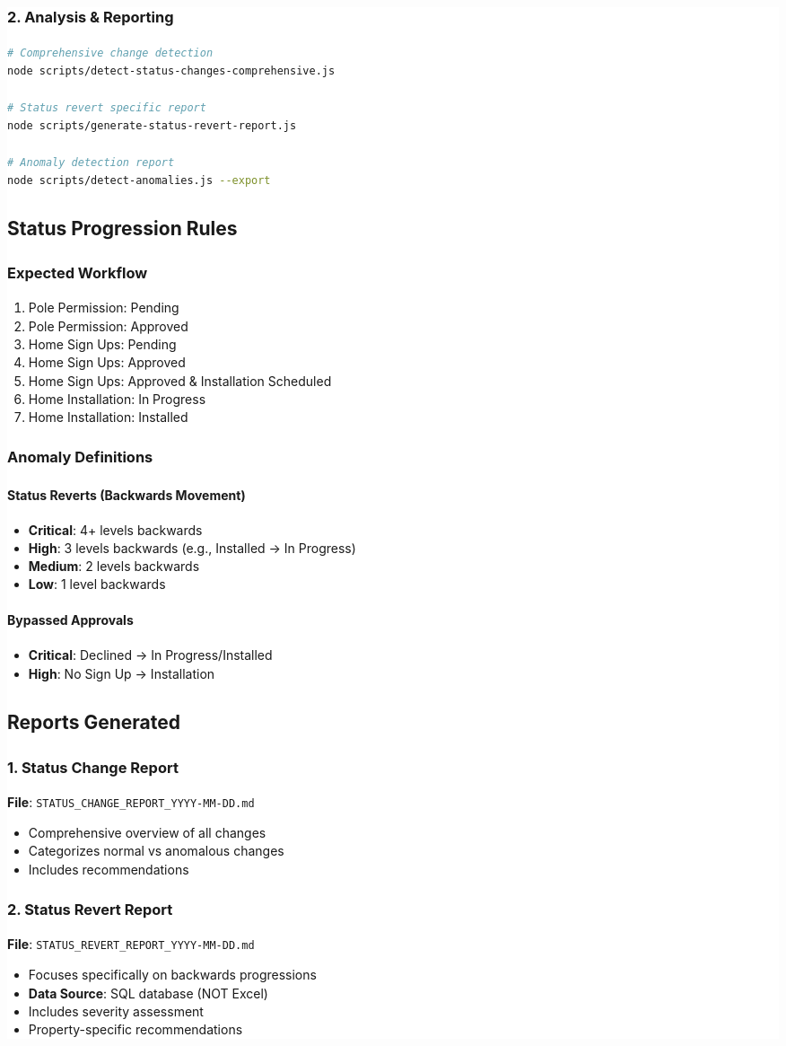 ### 2. Analysis & Reporting
```bash
# Comprehensive change detection
node scripts/detect-status-changes-comprehensive.js

# Status revert specific report
node scripts/generate-status-revert-report.js

# Anomaly detection report
node scripts/detect-anomalies.js --export
```

## Status Progression Rules

### Expected Workflow
1. Pole Permission: Pending
2. Pole Permission: Approved
3. Home Sign Ups: Pending
4. Home Sign Ups: Approved
5. Home Sign Ups: Approved & Installation Scheduled
6. Home Installation: In Progress
7. Home Installation: Installed

### Anomaly Definitions

#### Status Reverts (Backwards Movement)
- **Critical**: 4+ levels backwards
- **High**: 3 levels backwards (e.g., Installed → In Progress)
- **Medium**: 2 levels backwards
- **Low**: 1 level backwards

#### Bypassed Approvals
- **Critical**: Declined → In Progress/Installed
- **High**: No Sign Up → Installation

## Reports Generated

### 1. Status Change Report
**File**: `STATUS_CHANGE_REPORT_YYYY-MM-DD.md`
- Comprehensive overview of all changes
- Categorizes normal vs anomalous changes
- Includes recommendations

### 2. Status Revert Report
**File**: `STATUS_REVERT_REPORT_YYYY-MM-DD.md`
- Focuses specifically on backwards progressions
- **Data Source**: SQL database (NOT Excel)
- Includes severity assessment
- Property-specific recommendations

